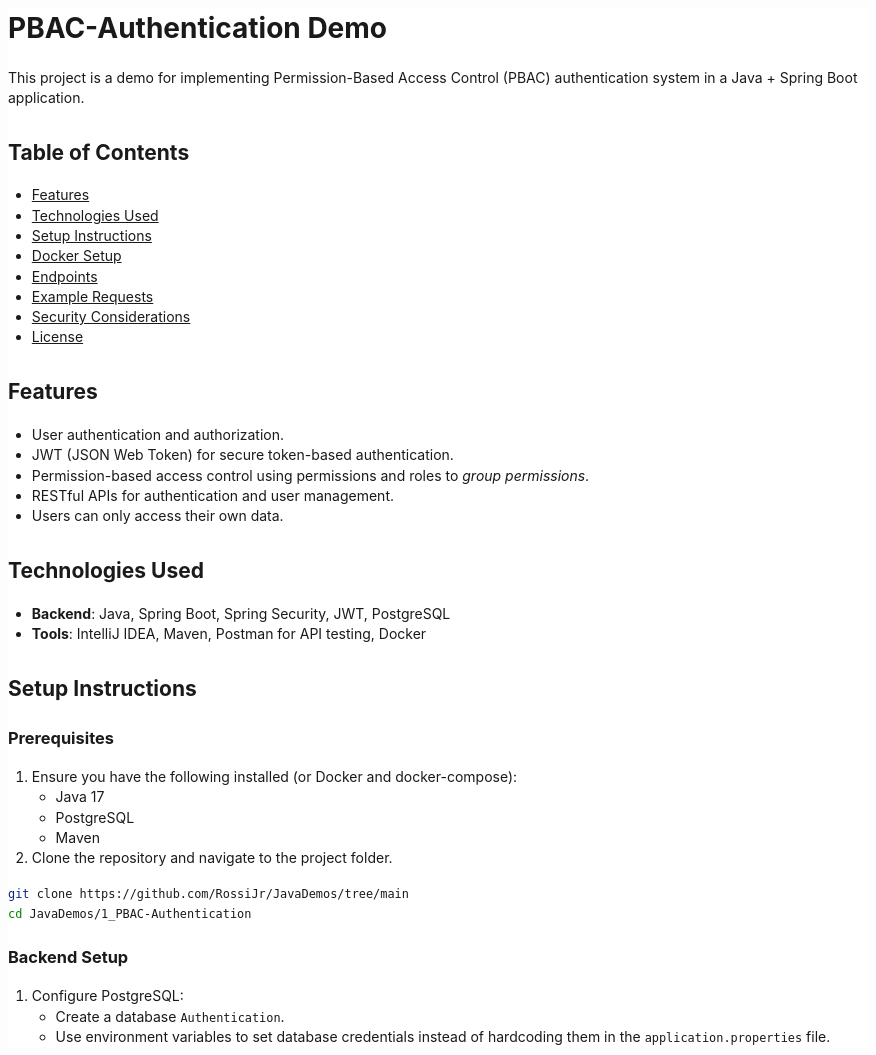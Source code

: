 # PBAC-Authentication Demo

This project is a demo for implementing Permission-Based Access Control (PBAC) authentication system in a Java + Spring Boot application.

## Table of Contents

- [Features](#features)
- [Technologies Used](#technologies-used)
- [Setup Instructions](#setup-instructions)
- [Docker Setup](#docker-setup)
- [Endpoints](#endpoints)
- [Example Requests](#example-requests)
- [Security Considerations](#security-considerations)
- [License](#license)

## Features

- User authentication and authorization.
- JWT (JSON Web Token) for secure token-based authentication.
- Permission-based access control using permissions and roles to *group permissions*.
- RESTful APIs for authentication and user management.
- Users can only access their own data.

## Technologies Used

- **Backend**: Java, Spring Boot, Spring Security, JWT, PostgreSQL
- **Tools**: IntelliJ IDEA, Maven, Postman for API testing, Docker

## Setup Instructions

### Prerequisites

1. Ensure you have the following installed (or Docker and docker-compose):
    - Java 17
    - PostgreSQL
    - Maven
2. Clone the repository and navigate to the project folder.

```bash
git clone https://github.com/RossiJr/JavaDemos/tree/main
cd JavaDemos/1_PBAC-Authentication
```

### Backend Setup

1. Configure PostgreSQL:
    - Create a database `Authentication`.
    - Use environment variables to set database credentials instead of hardcoding them in the `application.properties`
      file.
